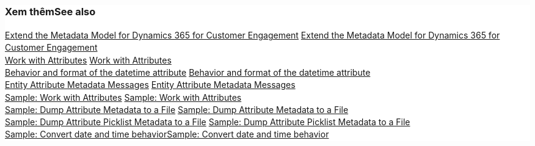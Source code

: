 ### <a name="see-also"></a><span data-ttu-id="b7161-219">Xem thêm</span><span class="sxs-lookup"><span data-stu-id="b7161-219">See also</span></span>  
 <span data-ttu-id="b7161-220">[Extend the Metadata Model for Dynamics 365 for Customer Engagement](org-service/use-organization-service-metadata.md) </span><span class="sxs-lookup"><span data-stu-id="b7161-220">[Extend the Metadata Model for Dynamics 365 for Customer Engagement](org-service/use-organization-service-metadata.md) </span></span>  
 <span data-ttu-id="b7161-221">[Work with Attributes](org-service/work-attribute-metadata.md) </span><span class="sxs-lookup"><span data-stu-id="b7161-221">[Work with Attributes](org-service/work-attribute-metadata.md) </span></span>  
 <span data-ttu-id="b7161-222">[Behavior and format of the datetime attribute](behavior-format-date-time-attribute.md) </span><span class="sxs-lookup"><span data-stu-id="b7161-222">[Behavior and format of the datetime attribute](behavior-format-date-time-attribute.md) </span></span>  
 <span data-ttu-id="b7161-223">[Entity Attribute Metadata Messages](entity-attribute-metadata-messages.md) </span><span class="sxs-lookup"><span data-stu-id="b7161-223">[Entity Attribute Metadata Messages](entity-attribute-metadata-messages.md) </span></span>  
 <span data-ttu-id="b7161-224">[Sample: Work with Attributes](org-service/sample-work-attribute-metadata.md)  </span><span class="sxs-lookup"><span data-stu-id="b7161-224">[Sample: Work with Attributes](org-service/sample-work-attribute-metadata.md)  </span></span>  
 <span data-ttu-id="b7161-225">[Sample: Dump Attribute Metadata to a File](org-service/sample-dump-attribute-metadata-file.md) </span><span class="sxs-lookup"><span data-stu-id="b7161-225">[Sample: Dump Attribute Metadata to a File](org-service/sample-dump-attribute-metadata-file.md) </span></span>  
 <span data-ttu-id="b7161-226">[Sample: Dump Attribute Picklist Metadata to a File](org-service/sample-dump-attribute-picklist-metadata-file.md) </span><span class="sxs-lookup"><span data-stu-id="b7161-226">[Sample: Dump Attribute Picklist Metadata to a File](org-service/sample-dump-attribute-picklist-metadata-file.md) </span></span>  
 [<span data-ttu-id="b7161-227">Sample: Convert date and time behavior</span><span class="sxs-lookup"><span data-stu-id="b7161-227">Sample: Convert date and time behavior</span></span>](org-service/sample-convert-date-time-behavior.md)
